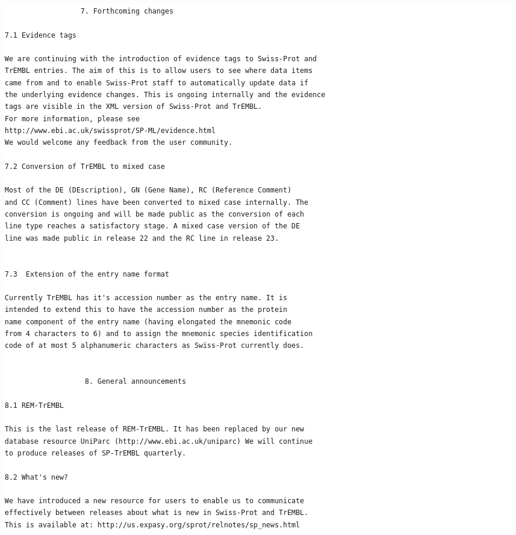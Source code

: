                       7. Forthcoming changes

    7.1 Evidence tags

    We are continuing with the introduction of evidence tags to Swiss-Prot and
    TrEMBL entries. The aim of this is to allow users to see where data items
    came from and to enable Swiss-Prot staff to automatically update data if
    the underlying evidence changes. This is ongoing internally and the evidence
    tags are visible in the XML version of Swiss-Prot and TrEMBL.
    For more information, please see
    http://www.ebi.ac.uk/swissprot/SP-ML/evidence.html
    We would welcome any feedback from the user community.

    7.2 Conversion of TrEMBL to mixed case

    Most of the DE (DEscription), GN (Gene Name), RC (Reference Comment)
    and CC (Comment) lines have been converted to mixed case internally. The
    conversion is ongoing and will be made public as the conversion of each
    line type reaches a satisfactory stage. A mixed case version of the DE
    line was made public in release 22 and the RC line in release 23.


    7.3  Extension of the entry name format

    Currently TrEMBL has it's accession number as the entry name. It is
    intended to extend this to have the accession number as the protein
    name component of the entry name (having elongated the mnemonic code
    from 4 characters to 6) and to assign the mnemonic species identification
    code of at most 5 alphanumeric characters as Swiss-Prot currently does.


                       8. General announcements

    8.1 REM-TrEMBL

    This is the last release of REM-TrEMBL. It has been replaced by our new
    database resource UniParc (http://www.ebi.ac.uk/uniparc) We will continue
    to produce releases of SP-TrEMBL quarterly.

    8.2 What's new?

    We have introduced a new resource for users to enable us to communicate
    effectively between releases about what is new in Swiss-Prot and TrEMBL.
    This is available at: http://us.expasy.org/sprot/relnotes/sp_news.html
      
